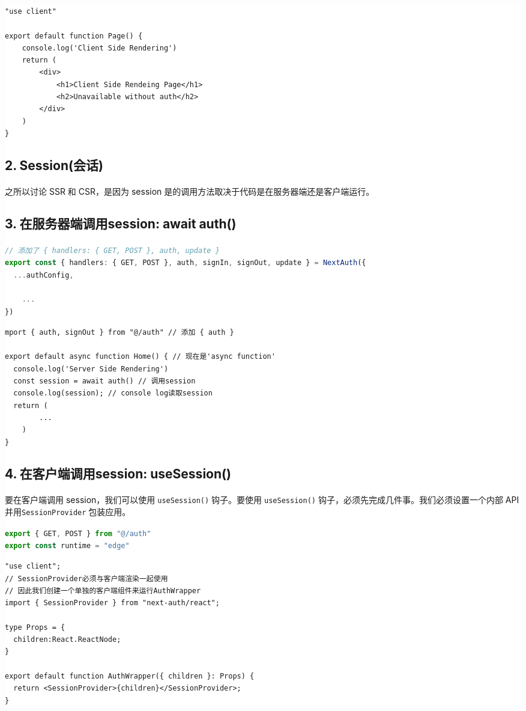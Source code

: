```tsx title="src/app/client/page.tsx"
"use client"

export default function Page() {
	console.log('Client Side Rendering')
	return (
		<div>
			<h1>Client Side Rendeing Page</h1>
			<h2>Unavailable without auth</h2>
		</div>
	)
}
```

## 2. Session(会话)

之所以讨论 SSR 和 CSR，是因为 session 是的调用方法取决于代码是在服务器端还是客户端运行。

## 3. 在服务器端调用session: await auth()

```ts title="src/auth.ts"
// 添加了 { handlers: { GET, POST }, auth, update }
export const { handlers: { GET, POST }, auth, signIn, signOut, update } = NextAuth({
  ...authConfig,
  
	...
})
```

```tsx linenums="1" title="src/app/page.tsx"
mport { auth, signOut } from "@/auth" // 添加 { auth }

export default async function Home() { // 现在是'async function'
  console.log('Server Side Rendering')
  const session = await auth() // 调用session
  console.log(session); // console log读取session
  return (
		...
	)
}
```

## 4. 在客户端调用session: useSession()

要在客户端调用 session，我们可以使用 `useSession()` 钩子。要使用 `useSession()` 钩子，必须先完成几件事。我们必须设置一个内部 API 并用`SessionProvider` 包装应用。

```ts title="src/app/api/auth/[...nextauth]/route.ts" linenums="1"
export { GET, POST } from "@/auth"
export const runtime = "edge"
```

```tsx title="src/app/auth_wrapper.tsx" linenums="1"
"use client"; 
// SessionProvider必须与客户端渲染一起使用
// 因此我们创建一个单独的客户端组件来运行AuthWrapper
import { SessionProvider } from "next-auth/react";

type Props = {
  children:React.ReactNode;
}

export default function AuthWrapper({ children }: Props) {
  return <SessionProvider>{children}</SessionProvider>;
}
```
